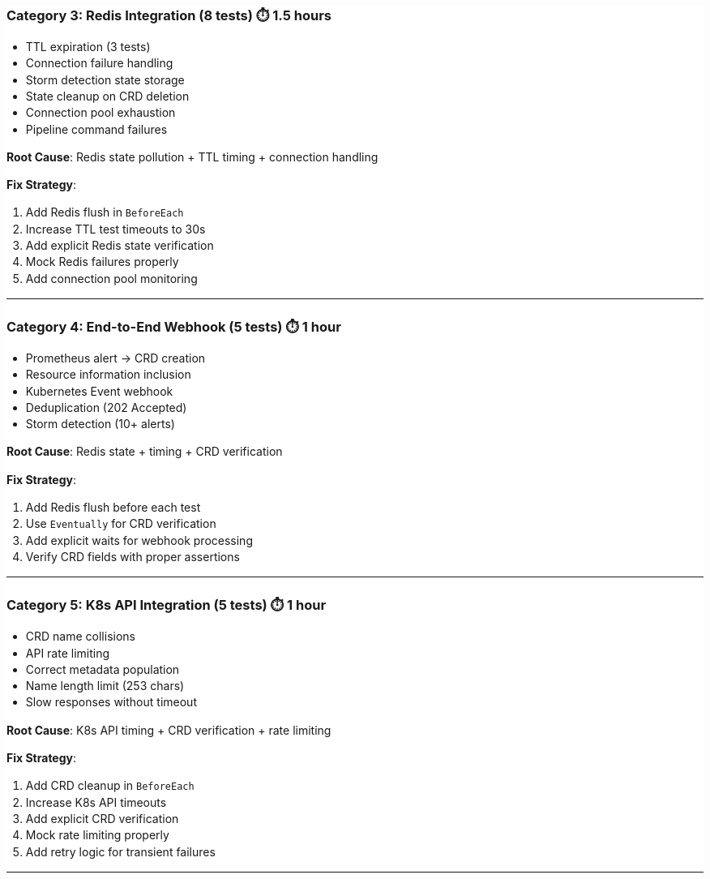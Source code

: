 ### **Category 3: Redis Integration (8 tests)** ⏱️ **1.5 hours**
- TTL expiration (3 tests)
- Connection failure handling
- Storm detection state storage
- State cleanup on CRD deletion
- Connection pool exhaustion
- Pipeline command failures

**Root Cause**: Redis state pollution + TTL timing + connection handling

**Fix Strategy**:
1. Add Redis flush in `BeforeEach`
2. Increase TTL test timeouts to 30s
3. Add explicit Redis state verification
4. Mock Redis failures properly
5. Add connection pool monitoring

---

### **Category 4: End-to-End Webhook (5 tests)** ⏱️ **1 hour**
- Prometheus alert → CRD creation
- Resource information inclusion
- Kubernetes Event webhook
- Deduplication (202 Accepted)
- Storm detection (10+ alerts)

**Root Cause**: Redis state + timing + CRD verification

**Fix Strategy**:
1. Add Redis flush before each test
2. Use `Eventually` for CRD verification
3. Add explicit waits for webhook processing
4. Verify CRD fields with proper assertions

---

### **Category 5: K8s API Integration (5 tests)** ⏱️ **1 hour**
- CRD name collisions
- API rate limiting
- Correct metadata population
- Name length limit (253 chars)
- Slow responses without timeout

**Root Cause**: K8s API timing + CRD verification + rate limiting

**Fix Strategy**:
1. Add CRD cleanup in `BeforeEach`
2. Increase K8s API timeouts
3. Add explicit CRD verification
4. Mock rate limiting properly
5. Add retry logic for transient failures

---